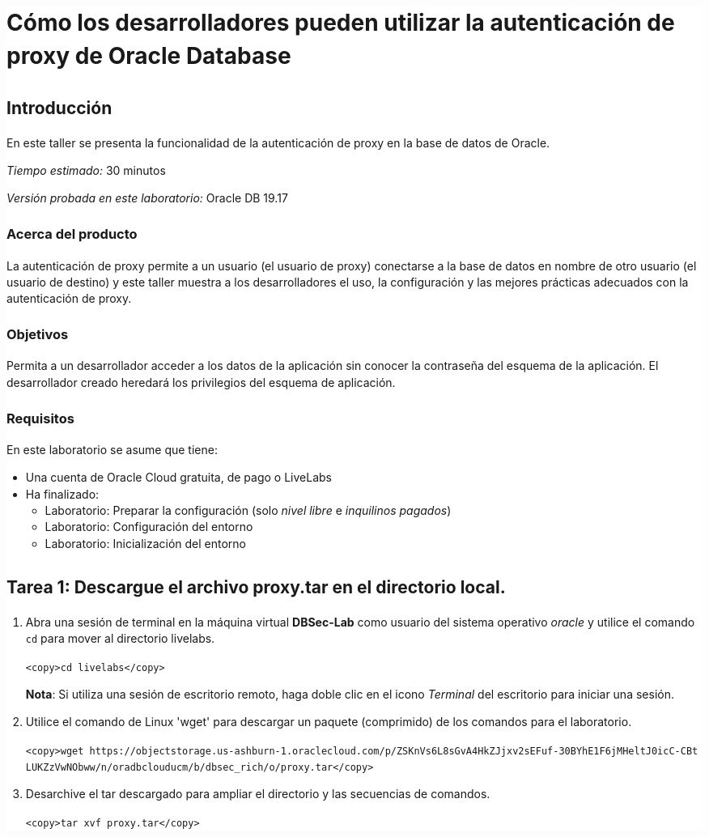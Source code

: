 # Cómo los desarrolladores pueden utilizar la autenticación de proxy de Oracle Database

## Introducción

En este taller se presenta la funcionalidad de la autenticación de proxy en la base de datos de Oracle.

_Tiempo estimado:_ 30 minutos

_Versión probada en este laboratorio:_ Oracle DB 19.17

### Acerca del producto

La autenticación de proxy permite a un usuario (el usuario de proxy) conectarse a la base de datos en nombre de otro usuario (el usuario de destino) y este taller muestra a los desarrolladores el uso, la configuración y las mejores prácticas adecuados con la autenticación de proxy.

### Objetivos

Permita a un desarrollador acceder a los datos de la aplicación sin conocer la contraseña del esquema de la aplicación. El desarrollador creado heredará los privilegios del esquema de aplicación.

### Requisitos

En este laboratorio se asume que tiene:

*   Una cuenta de Oracle Cloud gratuita, de pago o LiveLabs
*   Ha finalizado:
    *   Laboratorio: Preparar la configuración (solo _nivel libre_ e _inquilinos pagados_)
    *   Laboratorio: Configuración del entorno
    *   Laboratorio: Inicialización del entorno

## Tarea 1: Descargue el archivo proxy.tar en el directorio local.

1.  Abra una sesión de terminal en la máquina virtual **DBSec-Lab** como usuario del sistema operativo _oracle_ y utilice el comando `cd` para mover al directorio livelabs.
    
        <copy>cd livelabs</copy>
        
    
    **Nota**: Si utiliza una sesión de escritorio remoto, haga doble clic en el icono _Terminal_ del escritorio para iniciar una sesión.
    
2.  Utilice el comando de Linux 'wget' para descargar un paquete (comprimido) de los comandos para el laboratorio.
    
        <copy>wget https://objectstorage.us-ashburn-1.oraclecloud.com/p/ZSKnVs6L8sGvA4HkZJjxv2sEFuf-30BYhE1F6jMHeltJ0icC-CBtLUKZzVwNObww/n/oradbclouducm/b/dbsec_rich/o/proxy.tar</copy>
        
3.  Desarchive el tar descargado para ampliar el directorio y las secuencias de comandos.
    
        <copy>tar xvf proxy.tar</copy>
        